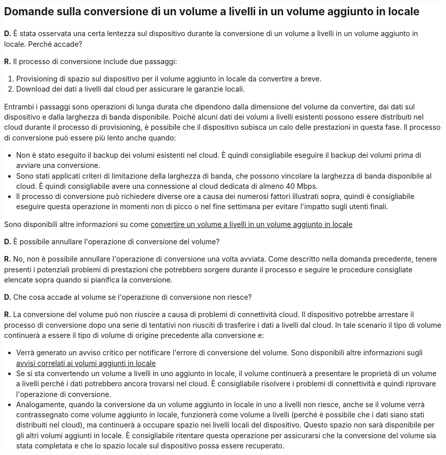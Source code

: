 ## <a name="questions-about-converting-a-tiered-volume-to-a-locally-pinned-volume"></a>Domande sulla conversione di un volume a livelli in un volume aggiunto in locale
**D.**  È stata osservata una certa lentezza sul dispositivo durante la conversione di un volume a livelli in un volume aggiunto in locale. Perché accade?

**R.**  Il processo di conversione include due passaggi:

1. Provisioning di spazio sul dispositivo per il volume aggiunto in locale da convertire a breve.
2. Download dei dati a livelli dal cloud per assicurare le garanzie locali.

Entrambi i passaggi sono operazioni di lunga durata che dipendono dalla dimensione del volume da convertire, dai dati sul dispositivo e dalla larghezza di banda disponibile. Poiché alcuni dati dei volumi a livelli esistenti possono essere distribuiti nel cloud durante il processo di provisioning, è possibile che il dispositivo subisca un calo delle prestazioni in questa fase. Il processo di conversione può essere più lento anche quando:

* Non è stato eseguito il backup dei volumi esistenti nel cloud. È quindi consigliabile eseguire il backup dei volumi prima di avviare una conversione.
* Sono stati applicati criteri di limitazione della larghezza di banda, che possono vincolare la larghezza di banda disponibile al cloud. È quindi consigliabile avere una connessione al cloud dedicata di almeno 40 Mbps.
* Il processo di conversione può richiedere diverse ore a causa dei numerosi fattori illustrati sopra, quindi è consigliabile eseguire questa operazione in momenti non di picco o nel fine settimana per evitare l'impatto sugli utenti finali.

Sono disponibili altre informazioni su come [convertire un volume a livelli in un volume aggiunto in locale](storsimple-8000-manage-volumes-u2.md#change-the-volume-type)

**D.**  È possibile annullare l'operazione di conversione del volume?

**R.**  No, non è possibile annullare l'operazione di conversione una volta avviata. Come descritto nella domanda precedente, tenere presenti i potenziali problemi di prestazioni che potrebbero sorgere durante il processo e seguire le procedure consigliate elencate sopra quando si pianifica la conversione.

**D.**  Che cosa accade al volume se l'operazione di conversione non riesce?

**R.**  La conversione del volume può non riuscire a causa di problemi di connettività cloud. Il dispositivo potrebbe arrestare il processo di conversione dopo una serie di tentativi non riusciti di trasferire i dati a livelli dal cloud. In tale scenario il tipo di volume continuerà a essere il tipo di volume di origine precedente alla conversione e:

* Verrà generato un avviso critico per notificare l'errore di conversione del volume. Sono disponibili altre informazioni sugli [avvisi correlati ai volumi aggiunti in locale](storsimple-8000-manage-alerts.md#locally-pinned-volume-alerts)
* Se si sta convertendo un volume a livelli in uno aggiunto in locale, il volume continuerà a presentare le proprietà di un volume a livelli perché i dati potrebbero ancora trovarsi nel cloud. È consigliabile risolvere i problemi di connettività e quindi riprovare l'operazione di conversione.
* Analogamente, quando la conversione da un volume aggiunto in locale in uno a livelli non riesce, anche se il volume verrà contrassegnato come volume aggiunto in locale, funzionerà come volume a livelli (perché è possibile che i dati siano stati distribuiti nel cloud), ma continuerà a occupare spazio nei livelli locali del dispositivo. Questo spazio non sarà disponibile per gli altri volumi aggiunti in locale. È consigliabile ritentare questa operazione per assicurarsi che la conversione del volume sia stata completata e che lo spazio locale sul dispositivo possa essere recuperato.
